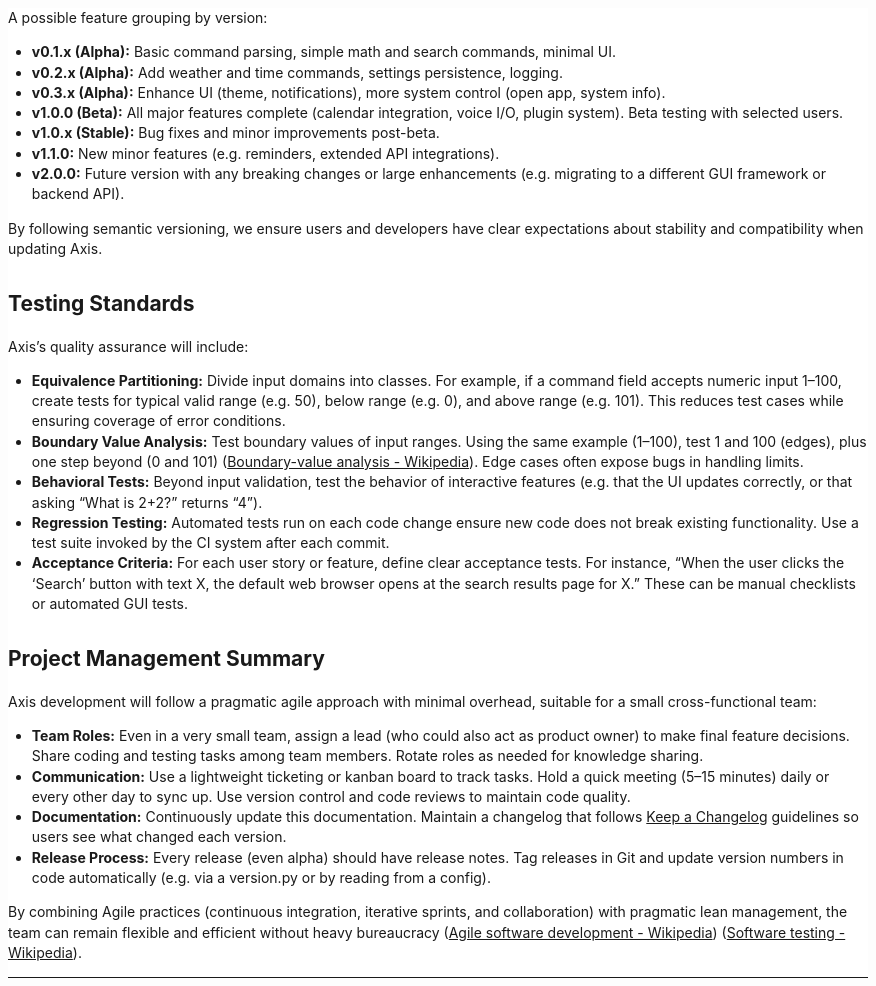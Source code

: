 A possible feature grouping by version:

- **v0.1.x (Alpha):** Basic command parsing, simple math and search commands, minimal UI.
- **v0.2.x (Alpha):** Add weather and time commands, settings persistence, logging.
- **v0.3.x (Alpha):** Enhance UI (theme, notifications), more system control (open app, system info).
- **v1.0.0 (Beta):** All major features complete (calendar integration, voice I/O, plugin system). Beta testing with selected users.
- **v1.0.x (Stable):** Bug fixes and minor improvements post-beta.
- **v1.1.0:** New minor features (e.g. reminders, extended API integrations).
- **v2.0.0:** Future version with any breaking changes or large enhancements (e.g. migrating to a different GUI framework or backend API).

By following semantic versioning, we ensure users and developers have clear expectations about stability and compatibility when updating Axis.

## Testing Standards

Axis’s quality assurance will include:

- **Equivalence Partitioning:** Divide input domains into classes. For example, if a command field accepts numeric input 1–100, create tests for typical valid range (e.g. 50), below range (e.g. 0), and above range (e.g. 101). This reduces test cases while ensuring coverage of error conditions.
- **Boundary Value Analysis:** Test boundary values of input ranges. Using the same example (1–100), test 1 and 100 (edges), plus one step beyond (0 and 101) ([Boundary-value analysis - Wikipedia](https://en.wikipedia.org/wiki/Boundary-value_analysis#:~:text=Boundary,be%20ordered%2C%20and%20that%20the)). Edge cases often expose bugs in handling limits.
- **Behavioral Tests:** Beyond input validation, test the behavior of interactive features (e.g. that the UI updates correctly, or that asking “What is 2+2?” returns “4”).
- **Regression Testing:** Automated tests run on each code change ensure new code does not break existing functionality. Use a test suite invoked by the CI system after each commit.
- **Acceptance Criteria:** For each user story or feature, define clear acceptance tests. For instance, “When the user clicks the ‘Search’ button with text X, the default web browser opens at the search results page for X.” These can be manual checklists or automated GUI tests.

## Project Management Summary

Axis development will follow a pragmatic agile approach with minimal overhead, suitable for a small cross-functional team:

- **Team Roles:** Even in a very small team, assign a lead (who could also act as product owner) to make final feature decisions. Share coding and testing tasks among team members. Rotate roles as needed for knowledge sharing.
- **Communication:** Use a lightweight ticketing or kanban board to track tasks. Hold a quick meeting (5–15 minutes) daily or every other day to sync up. Use version control and code reviews to maintain code quality.
- **Documentation:** Continuously update this documentation. Maintain a changelog that follows [Keep a Changelog](https://keepachangelog.com/) guidelines so users see what changed each version.
- **Release Process:** Every release (even alpha) should have release notes. Tag releases in Git and update version numbers in code automatically (e.g. via a version.py or by reading from a config).
  
By combining Agile practices (continuous integration, iterative sprints, and collaboration) with pragmatic lean management, the team can remain flexible and efficient without heavy bureaucracy ([Agile software development - Wikipedia](https://en.wikipedia.org/wiki/Agile_software_development#:~:text=,change%20over%20following%20a%20plan)) ([Software testing - Wikipedia](https://en.wikipedia.org/wiki/Software_testing#:~:text=Software%20testing%20should%20follow%20a,8)).

---